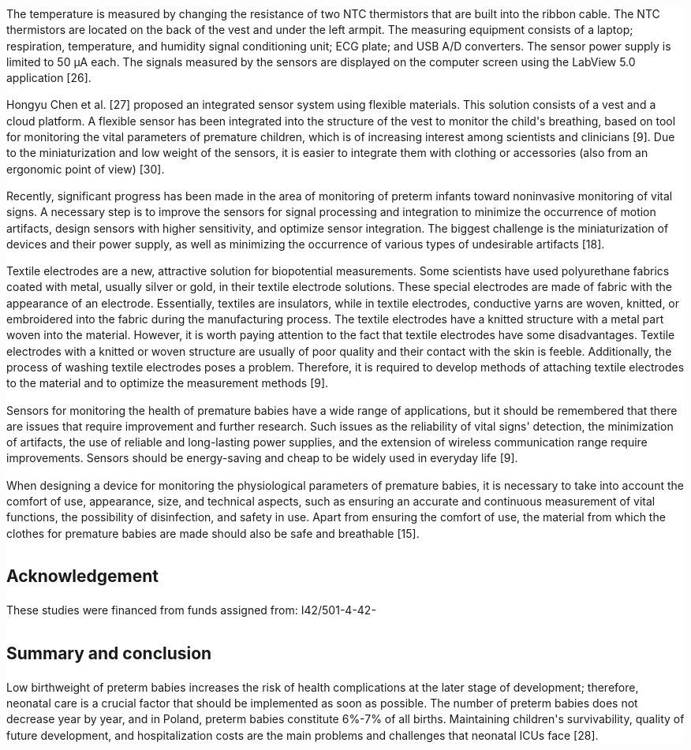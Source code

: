 The temperature is measured by changing the resistance of two NTC thermistors that are built into the ribbon cable. The NTC thermistors are located on the back of the vest and under the left armpit. The measuring equipment consists of a laptop; respiration, temperature, and humidity signal conditioning unit; ECG plate; and USB A/D converters. The sensor power supply is limited to 50 µA each. The signals measured by the sensors are displayed on the computer screen using the LabView 5.0 application [26].

Hongyu Chen et al. [27] proposed an integrated sensor system using flexible materials. This solution consists of a vest and a cloud platform. A flexible sensor has been integrated into the structure of the vest to monitor the child's breathing, based on tool for monitoring the vital parameters of premature children, which is of increasing interest among scientists and clinicians [9]. Due to the miniaturization and low weight of the sensors, it is easier to integrate them with clothing or accessories (also from an ergonomic point of view) [30].

Recently, significant progress has been made in the area of monitoring of preterm infants toward noninvasive monitoring of vital signs. A necessary step is to improve the sensors for signal processing and integration to minimize the occurrence of motion artifacts, design sensors with higher sensitivity, and optimize sensor integration. The biggest challenge is the miniaturization of devices and their power supply, as well as minimizing the occurrence of various types of undesirable artifacts [18].

Textile electrodes are a new, attractive solution for biopotential measurements. Some scientists have used polyurethane fabrics coated with metal, usually silver or gold, in their textile electrode solutions. These special electrodes are made of fabric with the appearance of an electrode. Essentially, textiles are insulators, while in textile electrodes, conductive yarns are woven, knitted, or embroidered into the fabric during the manufacturing process. The textile electrodes have a knitted structure with a metal part woven into the material. However, it is worth paying attention to the fact that textile electrodes have some disadvantages. Textile electrodes with a knitted or woven structure are usually of poor quality and their contact with the skin is feeble. Additionally, the process of washing textile electrodes poses a problem. Therefore, it is required to develop methods of attaching textile electrodes to the material and to optimize the measurement methods [9].

Sensors for monitoring the health of premature babies have a wide range of applications, but it should be remembered that there are issues that require improvement and further research. Such issues as the reliability of vital signs' detection, the minimization of artifacts, the use of reliable and long-lasting power supplies, and the extension of wireless communication range require improvements. Sensors should be energy-saving and cheap to be widely used in everyday life [9].

When designing a device for monitoring the physiological parameters of premature babies, it is necessary to take into account the comfort of use, appearance, size, and technical aspects, such as ensuring an accurate and continuous measurement of vital functions, the possibility of disinfection, and safety in use. Apart from ensuring the comfort of use, the material from which the clothes for premature babies are made should also be safe and breathable [15].


## Acknowledgement

These studies were financed from funds assigned from: I42/501-4-42- 


## Summary and conclusion

Low birthweight of preterm babies increases the risk of health complications at the later stage of development; therefore, neonatal care is a crucial factor that should be implemented as soon as possible. The number of preterm babies does not decrease year by year, and in Poland, preterm babies constitute 6%-7% of all births. Maintaining children's survivability, quality of future development, and hospitalization costs are the main problems and challenges that neonatal ICUs face [28].
